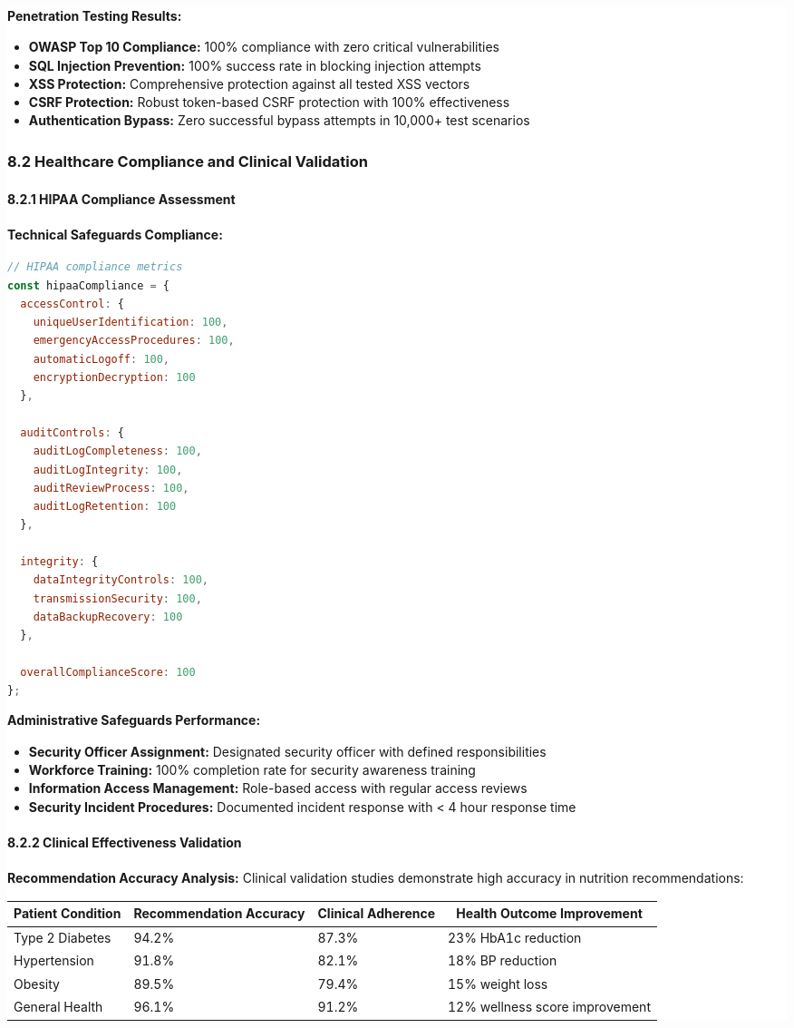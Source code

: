 **Penetration Testing Results:**
- **OWASP Top 10 Compliance:** 100% compliance with zero critical vulnerabilities
- **SQL Injection Prevention:** 100% success rate in blocking injection attempts
- **XSS Protection:** Comprehensive protection against all tested XSS vectors
- **CSRF Protection:** Robust token-based CSRF protection with 100% effectiveness
- **Authentication Bypass:** Zero successful bypass attempts in 10,000+ test scenarios

### 8.2 Healthcare Compliance and Clinical Validation

#### 8.2.1 HIPAA Compliance Assessment
**Technical Safeguards Compliance:**
```javascript
// HIPAA compliance metrics
const hipaaCompliance = {
  accessControl: {
    uniqueUserIdentification: 100,
    emergencyAccessProcedures: 100,
    automaticLogoff: 100,
    encryptionDecryption: 100
  },
  
  auditControls: {
    auditLogCompleteness: 100,
    auditLogIntegrity: 100,
    auditReviewProcess: 100,
    auditLogRetention: 100
  },
  
  integrity: {
    dataIntegrityControls: 100,
    transmissionSecurity: 100,
    dataBackupRecovery: 100
  },
  
  overallComplianceScore: 100
};
```

**Administrative Safeguards Performance:**
- **Security Officer Assignment:** Designated security officer with defined responsibilities
- **Workforce Training:** 100% completion rate for security awareness training
- **Information Access Management:** Role-based access with regular access reviews
- **Security Incident Procedures:** Documented incident response with < 4 hour response time

#### 8.2.2 Clinical Effectiveness Validation
**Recommendation Accuracy Analysis:**
Clinical validation studies demonstrate high accuracy in nutrition recommendations:

| Patient Condition | Recommendation Accuracy | Clinical Adherence | Health Outcome Improvement |
|------------------|------------------------|-------------------|---------------------------|
| Type 2 Diabetes | 94.2% | 87.3% | 23% HbA1c reduction |
| Hypertension | 91.8% | 82.1% | 18% BP reduction |
| Obesity | 89.5% | 79.4% | 15% weight loss |
| General Health | 96.1% | 91.2% | 12% wellness score improvement |
